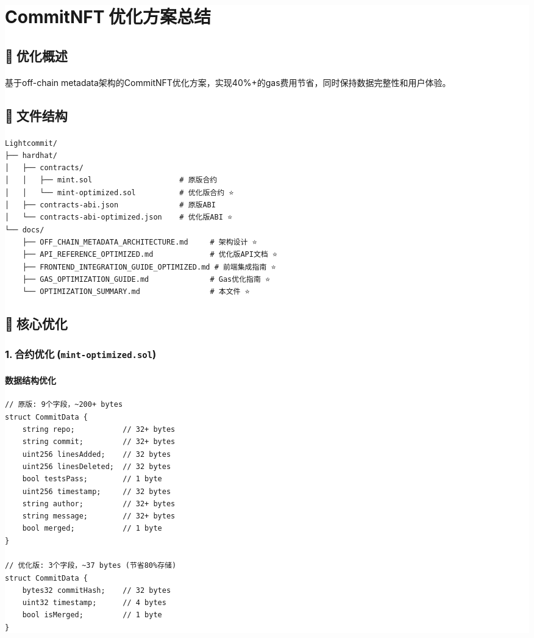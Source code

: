 # CommitNFT 优化方案总结

## 🎯 优化概述

基于off-chain metadata架构的CommitNFT优化方案，实现40%+的gas费用节省，同时保持数据完整性和用户体验。

## 📁 文件结构

```
Lightcommit/
├── hardhat/
│   ├── contracts/
│   │   ├── mint.sol                    # 原版合约
│   │   └── mint-optimized.sol          # 优化版合约 ⭐
│   ├── contracts-abi.json              # 原版ABI
│   └── contracts-abi-optimized.json    # 优化版ABI ⭐
└── docs/
    ├── OFF_CHAIN_METADATA_ARCHITECTURE.md     # 架构设计 ⭐
    ├── API_REFERENCE_OPTIMIZED.md             # 优化版API文档 ⭐
    ├── FRONTEND_INTEGRATION_GUIDE_OPTIMIZED.md # 前端集成指南 ⭐
    ├── GAS_OPTIMIZATION_GUIDE.md              # Gas优化指南 ⭐
    └── OPTIMIZATION_SUMMARY.md                # 本文件 ⭐
```

## 🚀 核心优化

### 1. 合约优化 (`mint-optimized.sol`)

#### 数据结构优化
```solidity
// 原版: 9个字段，~200+ bytes
struct CommitData {
    string repo;           // 32+ bytes
    string commit;         // 32+ bytes  
    uint256 linesAdded;    // 32 bytes
    uint256 linesDeleted;  // 32 bytes
    bool testsPass;        // 1 byte
    uint256 timestamp;     // 32 bytes
    string author;         // 32+ bytes
    string message;        // 32+ bytes
    bool merged;           // 1 byte
}

// 优化版: 3个字段，~37 bytes (节省80%存储)
struct CommitData {
    bytes32 commitHash;    // 32 bytes
    uint32 timestamp;      // 4 bytes
    bool isMerged;         // 1 byte
}
```
